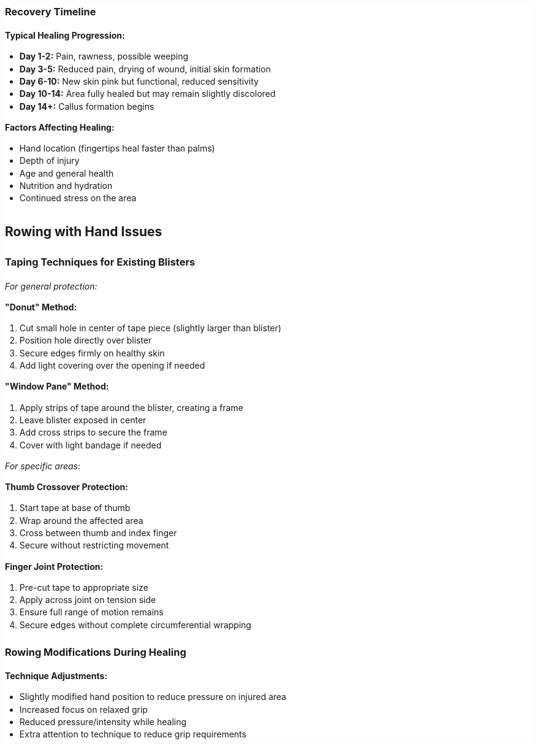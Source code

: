 ### Recovery Timeline

**Typical Healing Progression:**
- **Day 1-2:** Pain, rawness, possible weeping
- **Day 3-5:** Reduced pain, drying of wound, initial skin formation
- **Day 6-10:** New skin pink but functional, reduced sensitivity
- **Day 10-14:** Area fully healed but may remain slightly discolored
- **Day 14+:** Callus formation begins

**Factors Affecting Healing:**
- Hand location (fingertips heal faster than palms)
- Depth of injury
- Age and general health
- Nutrition and hydration
- Continued stress on the area

## Rowing with Hand Issues

### Taping Techniques for Existing Blisters

*For general protection:*

**"Donut" Method:**
1. Cut small hole in center of tape piece (slightly larger than blister)
2. Position hole directly over blister
3. Secure edges firmly on healthy skin
4. Add light covering over the opening if needed

**"Window Pane" Method:**
1. Apply strips of tape around the blister, creating a frame
2. Leave blister exposed in center
3. Add cross strips to secure the frame
4. Cover with light bandage if needed

*For specific areas:*

**Thumb Crossover Protection:**
1. Start tape at base of thumb
2. Wrap around the affected area
3. Cross between thumb and index finger
4. Secure without restricting movement

**Finger Joint Protection:**
1. Pre-cut tape to appropriate size
2. Apply across joint on tension side
3. Ensure full range of motion remains
4. Secure edges without complete circumferential wrapping

### Rowing Modifications During Healing

**Technique Adjustments:**
- Slightly modified hand position to reduce pressure on injured area
- Increased focus on relaxed grip
- Reduced pressure/intensity while healing
- Extra attention to technique to reduce grip requirements

